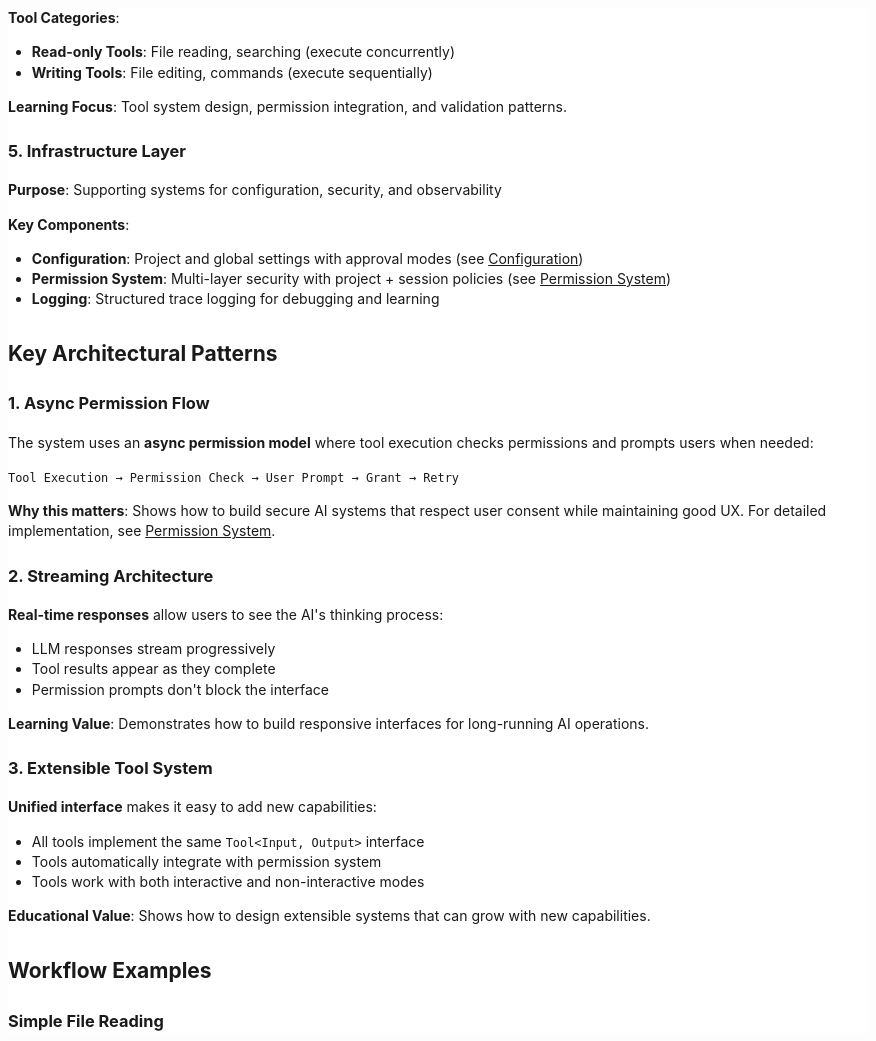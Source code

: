 **Tool Categories**:

- **Read-only Tools**: File reading, searching (execute concurrently)
- **Writing Tools**: File editing, commands (execute sequentially)

**Learning Focus**: Tool system design, permission integration, and validation patterns.

### 5. Infrastructure Layer

**Purpose**: Supporting systems for configuration, security, and observability

**Key Components**:

- **Configuration**: Project and global settings with approval modes (see [Configuration](./config.md))
- **Permission System**: Multi-layer security with project + session policies (see [Permission System](./permission.md))
- **Logging**: Structured trace logging for debugging and learning

## Key Architectural Patterns

### 1. Async Permission Flow

The system uses an **async permission model** where tool execution checks permissions and prompts users when needed:

```
Tool Execution → Permission Check → User Prompt → Grant → Retry
```

**Why this matters**: Shows how to build secure AI systems that respect user consent while maintaining good UX. For detailed implementation, see [Permission System](./permission.md).

### 2. Streaming Architecture

**Real-time responses** allow users to see the AI's thinking process:

- LLM responses stream progressively
- Tool results appear as they complete
- Permission prompts don't block the interface

**Learning Value**: Demonstrates how to build responsive interfaces for long-running AI operations.

### 3. Extensible Tool System

**Unified interface** makes it easy to add new capabilities:

- All tools implement the same `Tool<Input, Output>` interface
- Tools automatically integrate with permission system
- Tools work with both interactive and non-interactive modes

**Educational Value**: Shows how to design extensible systems that can grow with new capabilities.

## Workflow Examples

### Simple File Reading
